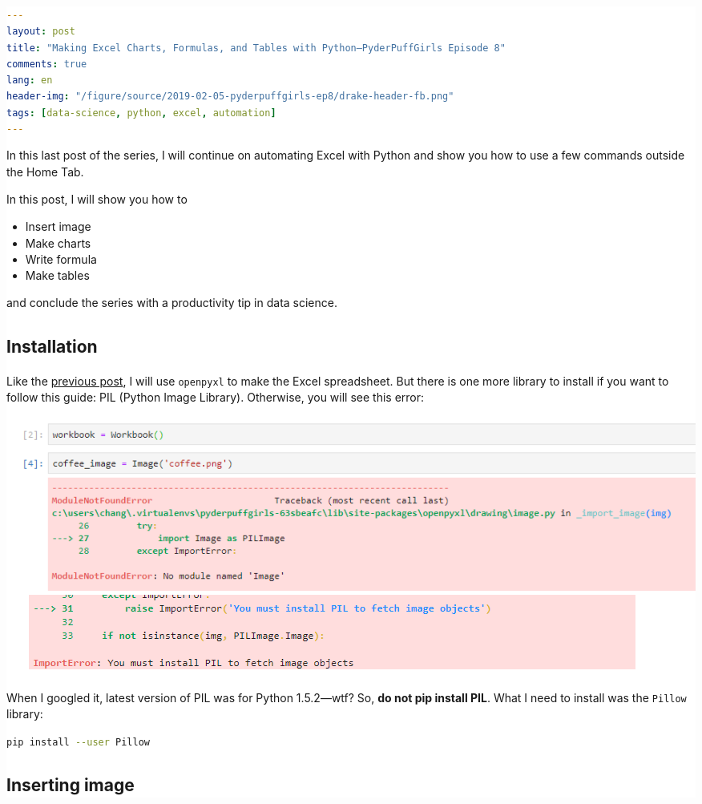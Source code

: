 ```yaml
---
layout: post
title: "Making Excel Charts, Formulas, and Tables with Python—PyderPuffGirls Episode 8"
comments: true
lang: en
header-img: "/figure/source/2019-02-05-pyderpuffgirls-ep8/drake-header-fb.png"
tags: [data-science, python, excel, automation]
---
```


In this last post of the series, I will continue on automating Excel with Python and show you how to use a few commands outside the Home Tab.

In this post, I will show you how to

* Insert image
* Make charts
* Write formula
* Make tables

and conclude the series with a productivity tip in data science.

## Installation

Like the [previous post](https://changhsinlee.com/pyderpuffgirls-ep7/), I will use `openpyxl` to make the Excel spreadsheet. But there is one more library to install if you want to follow this guide: PIL (Python Image Library). Otherwise, you will see this error:

![error-insert-1](/figure/source/2019-02-05-pyderpuffgirls-ep8/error-in-inserting-image1.png)
![error-insert-2](/figure/source/2019-02-05-pyderpuffgirls-ep8/error-in-inserting-image2.png)

When I googled it, latest version of PIL was for Python 1.5.2—wtf? So, **do not pip install PIL**. What I need to install was the `Pillow` library:

```sh
pip install --user Pillow
```
## Inserting image
